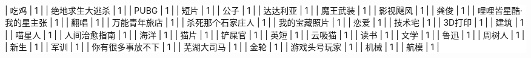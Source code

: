 | 吃鸡 | 1 |
| 绝地求生大逃杀 | 1 |
| PUBG | 1 |
| 短片 | 1 |
| 公子 | 1 |
| 达达利亚 | 1 |
| 魔王武装 | 1 |
| 影视飓风 | 1 |
| 龚俊 | 1 |
| 哩哩皆星酷·我的星主张 | 1 |
| 翻唱 | 1 |
| 万能青年旅店 | 1 |
| 杀死那个石家庄人 | 1 |
| 我的宝藏照片 | 1 |
| 恋爱 | 1 |
| 技术宅 | 1 |
| 3D打印 | 1 |
| 建筑 | 1 |
| 喵星人 | 1 |
| 人间治愈指南 | 1 |
| 海洋 | 1 |
| 猫片 | 1 |
| 铲屎官 | 1 |
| 英短 | 1 |
| 云吸猫 | 1 |
| 读书 | 1 |
| 文学 | 1 |
| 鲁迅 | 1 |
| 周树人 | 1 |
| 新生 | 1 |
| 军训 | 1 |
| 你有很多事放不下 | 1 |
| 芜湖大司马 | 1 |
| 金轮 | 1 |
| 游戏头号玩家 | 1 |
| 机械 | 1 |
| 航模 | 1 |